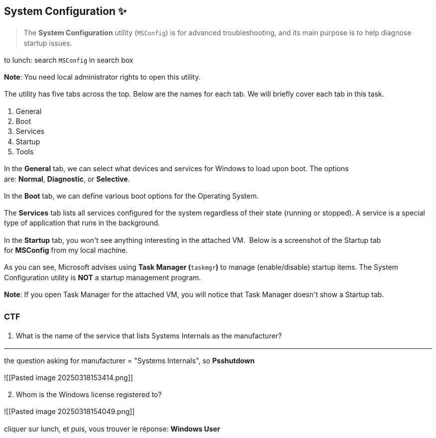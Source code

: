 


## System Configuration ✨

> The **System Configuration** utility (`MSConfig`) is for advanced troubleshooting, and its main purpose is to help diagnose startup issues.

to lunch: search `MSConfig` in search box  

**Note**: You need local administrator rights to open this utility.

The utility has five tabs across the top. Below are the names for each tab. We will briefly cover each tab in this task. 

1. General
2. Boot
3. Services
4. Startup
5. Tools



In the **General** tab, we can select what devices and services for Windows to load upon boot. The options are: **Normal**, **Diagnostic**, or **Selective**. 

In the **Boot** tab, we can define various boot options for the Operating System.

The **Services** tab lists all services configured for the system regardless of their state (running or stopped). A service is a special type of application that runs in the background.

In the **Startup** tab, you won't see anything interesting in the attached VM.  Below is a screenshot of the Startup tab for **MSConfig** from my local machine.

As you can see, Microsoft advises using **Task Manager (**`taskmgr`**)** to manage (enable/disable) startup items. The System Configuration utility is **NOT** a startup management program.


**Note**: If you open Task Manager for the attached VM, you will notice that Task Manager doesn't show a Startup tab.



### CTF 

1. What is the name of the service that lists Systems Internals as the manufacturer?

--- 
the question asking for manufacturer = "Systems Internals", 
so **Psshutdown**

![[Pasted image 20250318153414.png]]


2. Whom is the Windows license registered to?

![[Pasted image 20250318154049.png]]

cliquer sur lunch, et puis, vous trouver le réponse:
**Windows User**
